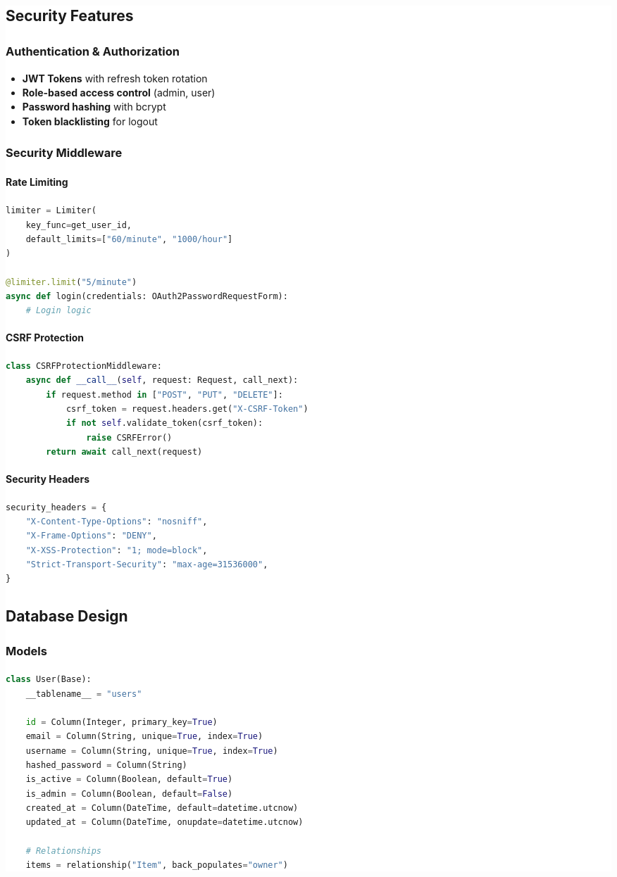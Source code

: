 ## Security Features

### Authentication & Authorization

- **JWT Tokens** with refresh token rotation
- **Role-based access control** (admin, user)
- **Password hashing** with bcrypt
- **Token blacklisting** for logout

### Security Middleware

#### Rate Limiting
```python
limiter = Limiter(
    key_func=get_user_id,
    default_limits=["60/minute", "1000/hour"]
)

@limiter.limit("5/minute")
async def login(credentials: OAuth2PasswordRequestForm):
    # Login logic
```

#### CSRF Protection
```python
class CSRFProtectionMiddleware:
    async def __call__(self, request: Request, call_next):
        if request.method in ["POST", "PUT", "DELETE"]:
            csrf_token = request.headers.get("X-CSRF-Token")
            if not self.validate_token(csrf_token):
                raise CSRFError()
        return await call_next(request)
```

#### Security Headers
```python
security_headers = {
    "X-Content-Type-Options": "nosniff",
    "X-Frame-Options": "DENY",
    "X-XSS-Protection": "1; mode=block",
    "Strict-Transport-Security": "max-age=31536000",
}
```

## Database Design

### Models

```python
class User(Base):
    __tablename__ = "users"
    
    id = Column(Integer, primary_key=True)
    email = Column(String, unique=True, index=True)
    username = Column(String, unique=True, index=True)
    hashed_password = Column(String)
    is_active = Column(Boolean, default=True)
    is_admin = Column(Boolean, default=False)
    created_at = Column(DateTime, default=datetime.utcnow)
    updated_at = Column(DateTime, onupdate=datetime.utcnow)
    
    # Relationships
    items = relationship("Item", back_populates="owner")
```